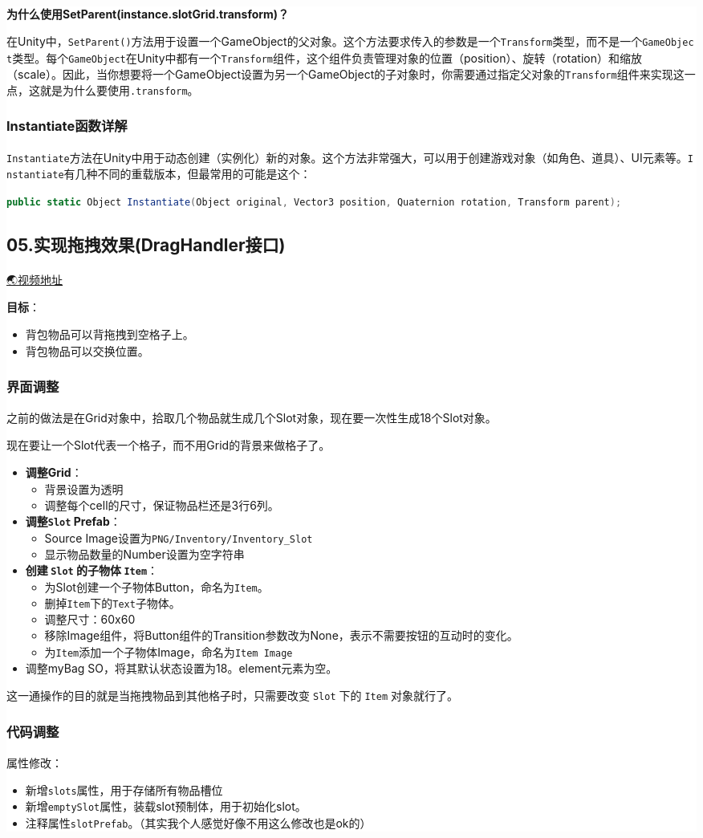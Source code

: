 **为什么使用SetParent(instance.slotGrid.transform)？**

在Unity中，`SetParent()`方法用于设置一个GameObject的父对象。这个方法要求传入的参数是一个`Transform`类型，而不是一个`GameObject`类型。每个`GameObject`在Unity中都有一个`Transform`组件，这个组件负责管理对象的位置（position）、旋转（rotation）和缩放（scale）。因此，当你想要将一个GameObject设置为另一个GameObject的子对象时，你需要通过指定父对象的`Transform`组件来实现这一点，这就是为什么要使用`.transform`。

### Instantiate函数详解

`Instantiate`方法在Unity中用于动态创建（实例化）新的对象。这个方法非常强大，可以用于创建游戏对象（如角色、道具）、UI元素等。`Instantiate`有几种不同的重载版本，但最常用的可能是这个：

```cs
public static Object Instantiate(Object original, Vector3 position, Quaternion rotation, Transform parent);
```



## 05.实现拖拽效果(DragHandler接口)

[🌏视频地址](https://www.bilibili.com/video/BV1AJ411i7gY/)

**目标**：

- 背包物品可以背拖拽到空格子上。
- 背包物品可以交换位置。

### 界面调整

之前的做法是在Grid对象中，拾取几个物品就生成几个Slot对象，现在要一次性生成18个Slot对象。

现在要让一个Slot代表一个格子，而不用Grid的背景来做格子了。

- **调整Grid**：
  - 背景设置为透明
  - 调整每个cell的尺寸，保证物品栏还是3行6列。
- **调整`Slot` Prefab**：
  - Source Image设置为`PNG/Inventory/Inventory_Slot`
  - 显示物品数量的Number设置为空字符串
- **创建 `Slot` 的子物体 `Item`**：
  - 为Slot创建一个子物体Button，命名为`Item`。
  - 删掉`Item`下的`Text`子物体。
  - 调整尺寸：60x60
  - 移除Image组件，将Button组件的Transition参数改为None，表示不需要按钮的互动时的变化。
  - 为`Item`添加一个子物体Image，命名为`Item Image`
- 调整myBag SO，将其默认状态设置为18。element元素为空。

这一通操作的目的就是当拖拽物品到其他格子时，只需要改变 `Slot` 下的 `Item` 对象就行了。

### 代码调整

属性修改：

- 新增`slots`属性，用于存储所有物品槽位
- 新增`emptySlot`属性，装载slot预制体，用于初始化slot。
- 注释属性`slotPrefab`。（其实我个人感觉好像不用这么修改也是ok的）
